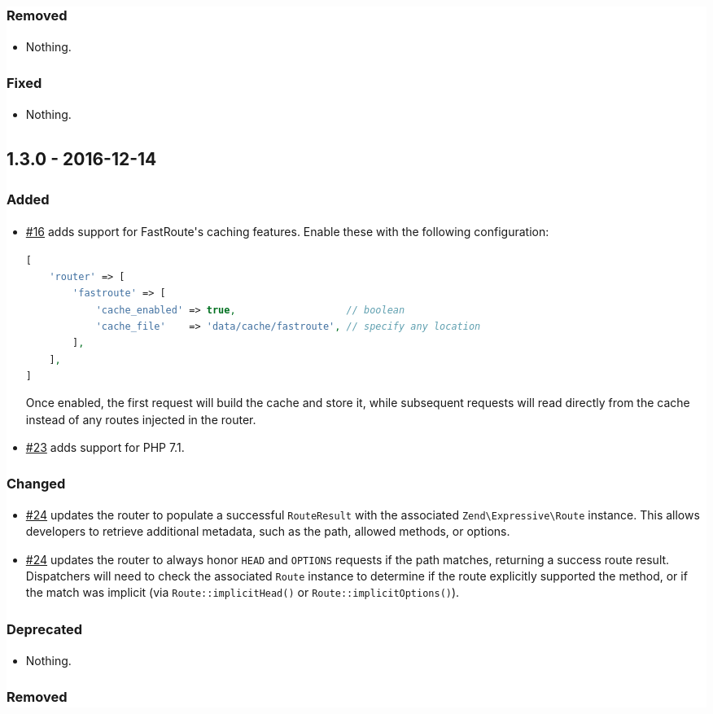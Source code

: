 ### Removed

- Nothing.

### Fixed

- Nothing.

## 1.3.0 - 2016-12-14

### Added

- [#16](https://github.com/zendframework/zend-expressive-fastroute/pull/16) adds
  support for FastRoute's caching features. Enable these with the following
  configuration:

  ```php
  [
      'router' => [
          'fastroute' => [
              'cache_enabled' => true,                   // boolean
              'cache_file'    => 'data/cache/fastroute', // specify any location
          ],
      ],
  ]
  ```

  Once enabled, the first request will build the cache and store it, while
  subsequent requests will read directly from the cache instead of any routes
  injected in the router.

- [#23](https://github.com/zendframework/zend-expressive-fastroute/pull/23)
  adds support for PHP 7.1.

### Changed

- [#24](https://github.com/zendframework/zend-expressive-fastroute/pull/24)
  updates the router to populate a successful `RouteResult` with the associated
  `Zend\Expressive\Route` instance. This allows developers to retrieve
  additional metadata, such as the path, allowed methods, or options.

- [#24](https://github.com/zendframework/zend-expressive-fastroute/pull/24)
  updates the router to always honor `HEAD` and `OPTIONS` requests if the path
  matches, returning a success route result. Dispatchers will need to check the
  associated `Route` instance to determine if the route explicitly supported the
  method, or if the match was implicit (via `Route::implicitHead()` or
  `Route::implicitOptions()`).

### Deprecated

- Nothing.

### Removed
